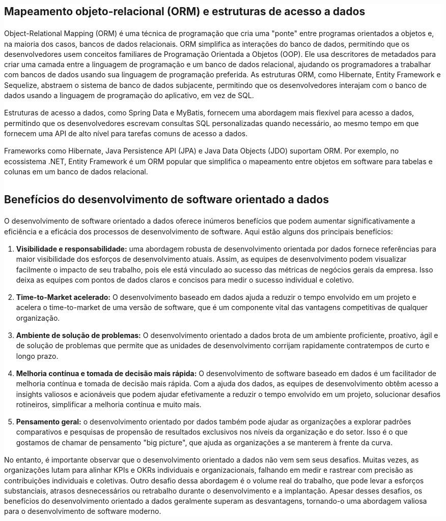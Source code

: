 ## Mapeamento objeto-relacional (ORM) e estruturas de acesso a dados

Object-Relational Mapping (ORM) é uma técnica de programação que cria uma "ponte" entre programas orientados a objetos e, na maioria dos casos, bancos de dados relacionais.  ORM simplifica as interações do banco de dados, permitindo que os desenvolvedores usem conceitos familiares de Programação Orientada a Objetos (OOP).  Ele usa descritores de metadados para criar uma camada entre a linguagem de programação e um banco de dados relacional, ajudando os programadores a trabalhar com bancos de dados usando sua linguagem de programação preferida.  As estruturas ORM, como Hibernate, Entity Framework e Sequelize, abstraem o sistema de banco de dados subjacente, permitindo que os desenvolvedores interajam com o banco de dados usando a linguagem de programação do aplicativo, em vez de SQL.

Estruturas de acesso a dados, como Spring Data e MyBatis, fornecem uma abordagem mais flexível para acesso a dados, permitindo que os desenvolvedores escrevam consultas SQL personalizadas quando necessário, ao mesmo tempo em que fornecem uma API de alto nível para tarefas comuns de acesso a dados.

Frameworks como Hibernate, Java Persistence API (JPA) e Java Data Objects (JDO) suportam ORM.  Por exemplo, no ecossistema .NET, Entity Framework é um ORM popular que simplifica o mapeamento entre objetos em software para tabelas e colunas em um banco de dados relacional.

## Benefícios do desenvolvimento de software orientado a dados

 O desenvolvimento de software orientado a dados oferece inúmeros benefícios que podem aumentar significativamente a eficiência e a eficácia dos processos de desenvolvimento de software.  Aqui estão alguns dos principais benefícios:

 1. **Visibilidade e responsabilidade:** uma abordagem robusta de desenvolvimento orientada por dados fornece referências para maior visibilidade dos esforços de desenvolvimento atuais.  Assim, as equipes de desenvolvimento podem visualizar facilmente o impacto de seu trabalho, pois ele está vinculado ao sucesso das métricas de negócios gerais da empresa.  Isso deixa as equipes com pontos de dados claros e concisos para medir o sucesso individual e coletivo.

 2. **Time-to-Market acelerado:** O desenvolvimento baseado em dados ajuda a reduzir o tempo envolvido em um projeto e acelera o time-to-market de uma versão de software, que é um componente vital das vantagens competitivas de qualquer organização.

 3. **Ambiente de solução de problemas:** O desenvolvimento orientado a dados brota de um ambiente proficiente, proativo, ágil e de solução de problemas que permite que as unidades de desenvolvimento corrijam rapidamente contratempos de curto e longo prazo.

 4. **Melhoria contínua e tomada de decisão mais rápida:** O desenvolvimento de software baseado em dados é um facilitador de melhoria contínua e tomada de decisão mais rápida.  Com a ajuda dos dados, as equipes de desenvolvimento obtêm acesso a insights valiosos e acionáveis ​​que podem ajudar efetivamente a reduzir o tempo envolvido em um projeto, solucionar desafios rotineiros, simplificar a melhoria contínua e muito mais.

 5. **Pensamento geral:** o desenvolvimento orientado por dados também pode ajudar as organizações a explorar padrões comparativos e pesquisas de propensão de resultados exclusivos nos níveis da organização e do setor.  Isso é o que gostamos de chamar de pensamento "big picture", que ajuda as organizações a se manterem à frente da curva.

 No entanto, é importante observar que o desenvolvimento orientado a dados não vem sem seus desafios.  Muitas vezes, as organizações lutam para alinhar KPIs e OKRs individuais e organizacionais, falhando em medir e rastrear com precisão as contribuições individuais e coletivas.  Outro desafio dessa abordagem é o volume real do trabalho, que pode levar a esforços substanciais, atrasos desnecessários ou retrabalho durante o desenvolvimento e a implantação.  Apesar desses desafios, os benefícios do desenvolvimento orientado a dados geralmente superam as desvantagens, tornando-o uma abordagem valiosa para o desenvolvimento de software moderno.
